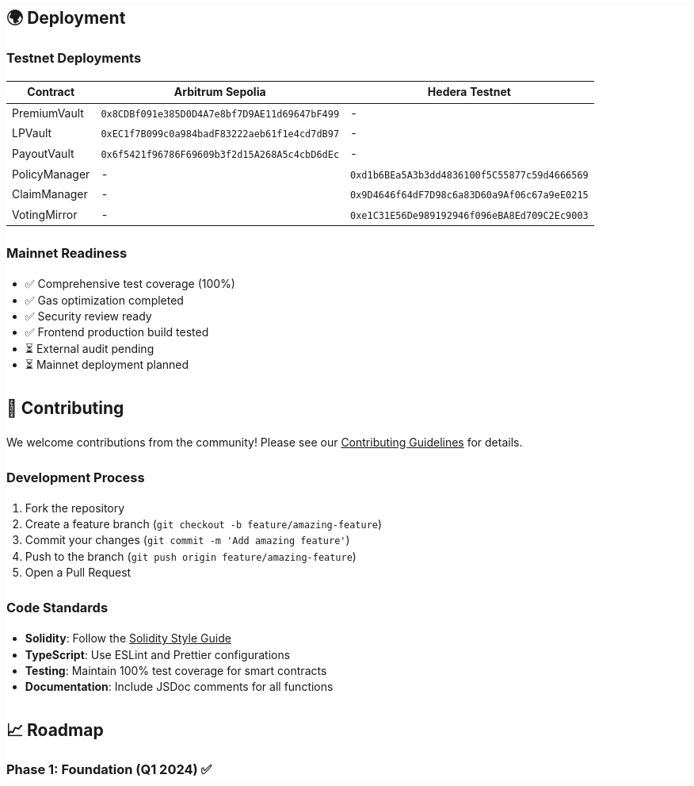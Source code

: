 ## 🌍 Deployment

### Testnet Deployments

| Contract      | Arbitrum Sepolia                             | Hedera Testnet                               |
| ------------- | -------------------------------------------- | -------------------------------------------- |
| PremiumVault  | `0x8CDBf091e385D0D4A7e8bf7D9AE11d69647bF499` | -                                            |
| LPVault       | `0xEC1f7B099c0a984badF83222aeb61f1e4cd7dB97` | -                                            |
| PayoutVault   | `0x6f5421f96786F69609b3f2d15A268A5c4cbD6dEc` | -                                            |
| PolicyManager | -                                            | `0xd1b6BEa5A3b3dd4836100f5C55877c59d4666569` |
| ClaimManager  | -                                            | `0x9D4646f64dF7D98c6a83D60a9Af06c67a9eE0215` |
| VotingMirror  | -                                            | `0xe1C31E56De989192946f096eBA8Ed709C2Ec9003` |

### Mainnet Readiness

- ✅ Comprehensive test coverage (100%)
- ✅ Gas optimization completed
- ✅ Security review ready
- ✅ Frontend production build tested
- ⏳ External audit pending
- ⏳ Mainnet deployment planned

## 🤝 Contributing

We welcome contributions from the community! Please see our [Contributing Guidelines](CONTRIBUTING.md) for details.

### Development Process

1. Fork the repository
2. Create a feature branch (`git checkout -b feature/amazing-feature`)
3. Commit your changes (`git commit -m 'Add amazing feature'`)
4. Push to the branch (`git push origin feature/amazing-feature`)
5. Open a Pull Request

### Code Standards

- **Solidity**: Follow the [Solidity Style Guide](https://docs.soliditylang.org/en/latest/style-guide.html)
- **TypeScript**: Use ESLint and Prettier configurations
- **Testing**: Maintain 100% test coverage for smart contracts
- **Documentation**: Include JSDoc comments for all functions

## 📈 Roadmap

### Phase 1: Foundation (Q1 2024) ✅
